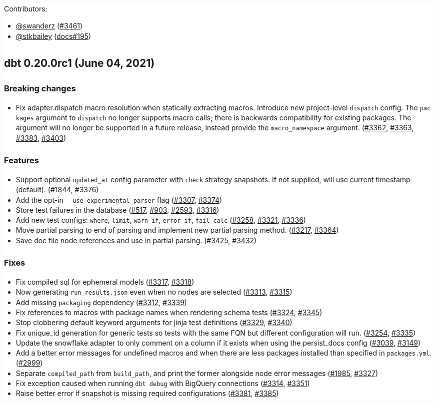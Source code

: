 Contributors:

- [@swanderz](https://github.com/swanderz) ([#3461](https://github.com/dbt-labs/dbt-core/pull/3461))
- [@stkbailey](https://github.com/stkbailey) ([docs#195](https://github.com/dbt-labs/dbt-docs/issues/195))

## dbt 0.20.0rc1 (June 04, 2021)

### Breaking changes

- Fix adapter.dispatch macro resolution when statically extracting macros. Introduce new project-level `dispatch` config. The `packages` argument to `dispatch` no longer supports macro calls; there is backwards compatibility for existing packages. The argument will no longer be supported in a future release, instead provide the `macro_namespace` argument. ([#3362](https://github.com/dbt-labs/dbt-core/issues/3362), [#3363](https://github.com/dbt-labs/dbt-core/pull/3363), [#3383](https://github.com/dbt-labs/dbt-core/pull/3383), [#3403](https://github.com/dbt-labs/dbt-core/pull/3403))

### Features

- Support optional `updated_at` config parameter with `check` strategy snapshots. If not supplied, will use current timestamp (default). ([#1844](https://github.com/dbt-labs/dbt-core/issues/1844), [#3376](https://github.com/dbt-labs/dbt-core/pull/3376))
- Add the opt-in `--use-experimental-parser` flag ([#3307](https://github.com/dbt-labs/dbt-core/issues/3307), [#3374](https://github.com/dbt-labs/dbt-core/issues/3374))
- Store test failures in the database ([#517](https://github.com/dbt-labs/dbt-core/issues/517), [#903](https://github.com/dbt-labs/dbt-core/issues/903), [#2593](https://github.com/dbt-labs/dbt-core/issues/2593), [#3316](https://github.com/dbt-labs/dbt-core/issues/3316))
- Add new test configs: `where`, `limit`, `warn_if`, `error_if`, `fail_calc` ([#3258](https://github.com/dbt-labs/dbt-core/issues/3258), [#3321](https://github.com/dbt-labs/dbt-core/issues/3321), [#3336](https://github.com/dbt-labs/dbt-core/pull/3336))
- Move partial parsing to end of parsing and implement new partial parsing method. ([#3217](https://github.com/dbt-labs/dbt-core/issues/3217), [#3364](https://github.com/dbt-labs/dbt-core/pull/3364))
- Save doc file node references and use in partial parsing. ([#3425](https://github.com/dbt-labs/dbt-core/issues/3425), [#3432](https://github.com/dbt-labs/dbt-core/pull/3432))

### Fixes

- Fix compiled sql for ephemeral models ([#3317](https://github.com/dbt-labs/dbt-core/issues/3317), [#3318](https://github.com/dbt-labs/dbt-core/pull/3318))
- Now generating `run_results.json` even when no nodes are selected ([#3313](https://github.com/dbt-labs/dbt-core/issues/3313), [#3315](https://github.com/dbt-labs/dbt-core/pull/3315))
- Add missing `packaging` dependency ([#3312](https://github.com/dbt-labs/dbt-core/issues/3312), [#3339](https://github.com/dbt-labs/dbt-core/pull/3339))
- Fix references to macros with package names when rendering schema tests ([#3324](https://github.com/dbt-labs/dbt-core/issues/3324), [#3345](https://github.com/dbt-labs/dbt-core/pull/3345))
- Stop clobbering default keyword arguments for jinja test definitions ([#3329](https://github.com/dbt-labs/dbt-core/issues/3329), [#3340](https://github.com/dbt-labs/dbt-core/pull/3340))
- Fix unique_id generation for generic tests so tests with the same FQN but different configuration will run. ([#3254](https://github.com/dbt-labs/dbt-core/issues/3254), [#3335](https://github.com/dbt-labs/dbt-core/issues/3335))
- Update the snowflake adapter to only comment on a column if it exists when using the persist_docs config ([#3039](https://github.com/dbt-labs/dbt-core/issues/3039), [#3149](https://github.com/dbt-labs/dbt-core/pull/3149))
- Add a better error messages for undefined macros and when there are less packages installed than specified in `packages.yml`. ([#2999](https://github.com/dbt-labs/dbt-core/issues/2999))
- Separate `compiled_path` from `build_path`, and print the former alongside node error messages ([#1985](https://github.com/dbt-labs/dbt-core/issues/1985), [#3327](https://github.com/dbt-labs/dbt-core/pull/3327))
- Fix exception caused when running `dbt debug` with BigQuery connections ([#3314](https://github.com/dbt-labs/dbt-core/issues/3314), [#3351](https://github.com/dbt-labs/dbt-core/pull/3351))
- Raise better error if snapshot is missing required configurations ([#3381](https://github.com/dbt-labs/dbt-core/issues/3381), [#3385](https://github.com/dbt-labs/dbt-core/pull/3385))